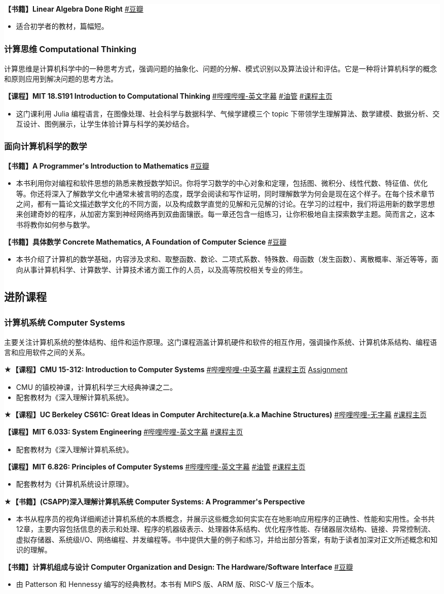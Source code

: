 **【书籍】Linear Algebra Done Right** [#豆瓣](https://book.douban.com/subject/26265880/)
   - 适合初学者的教材，篇幅短。

### 计算思维 Computational Thinking

计算思维是计算机科学中的一种思考方式，强调问题的抽象化、问题的分解、模式识别以及算法设计和评估。它是一种将计算机科学的概念和原则应用到解决问题的思考方法。

**【课程】MIT 18.S191 Introduction to Computational Thinking** [#哔哩哔哩-英文字幕](https://www.bilibili.com/video/BV1y44y1W7NN/) [#油管](https://www.youtube.com/watch?v=3zTO3LEY-cM) [#课程主页](https://computationalthinking.mit.edu/Spring21/)
  - 这门课利用 Julia 编程语言，在图像处理、社会科学与数据科学、气候学建模三个 topic 下带领学生理解算法、数学建模、数据分析、交互设计、图例展示，让学生体验计算与科学的美妙结合。

### 面向计算机科学的数学

**【书籍】A Programmer's Introduction to Mathematics** [#豆瓣](https://book.douban.com/subject/36339849/)
  - 本书利用你对编程和软件思想的熟悉来教授数学知识。你将学习数学的中心对象和定理，包括图、微积分、线性代数、特征值、优化等。你还将深入了解数学文化中通常未被言明的态度，既学会阅读和写作证明，同时理解数学为何会是现在这个样子。在每个技术章节之间，都有一篇论文描述数学文化的不同方面，以及构成数学直觉的见解和元见解的讨论。在学习的过程中，我们将运用新的数学思想来创建奇妙的程序，从加密方案到神经网络再到双曲面镶嵌。每一章还包含一组练习，让你积极地自主探索数学主题。简而言之，这本书将教你如何参与数学。

**【书籍】具体数学 Concrete Mathematics, A Foundation of Computer Science** [#豆瓣](https://book.douban.com/subject/21323941/)
  - 本书介绍了计算机的数学基础，内容涉及求和、取整函数、数论、二项式系数、特殊数、母函数（发生函数）、离散概率、渐近等等，面向从事计算机科学、计算数学、计算技术诸方面工作的人员，以及高等院校相关专业的师生。

## 进阶课程

### 计算机系统 Computer Systems

主要关注计算机系统的整体结构、组件和运作原理。这门课程涵盖计算机硬件和软件的相互作用，强调操作系统、计算机体系结构、编程语言和应用软件之间的关系。

**★【课程】CMU 15-312: Introduction to Computer Systems** [#哔哩哔哩-中英字幕](https://www.bilibili.com/video/BV1iW411d7hd) [#课程主页](http://csapp.cs.cmu.edu/) [Assignment](https://csapp.cs.cmu.edu/3e/labs.html)
  - CMU 的镇校神课，计算机科学三大经典神课之二。
  - 配套教材为《深入理解计算机系统》。

**★【课程】UC Berkeley CS61C: Great Ideas in Computer Architecture(a.k.a Machine Structures)** [#哔哩哔哩-无字幕](https://www.bilibili.com/video/BV1Lu411X7u7/)  [#课程主页](https://inst.eecs.berkeley.edu/~cs61c/fa21/)

**【课程】MIT 6.033: System Engineering** [#哔哩哔哩-英文字幕](https://www.bilibili.com/video/BV197411s7AU) [#课程主页](https://web.mit.edu/6.033/www/)
  - 配套教材为《深入理解计算机系统》。

**【课程】MIT 6.826: Principles of Computer Systems** [#哔哩哔哩-英文字幕](https://www.bilibili.com/video/BV1Bt4y1Y7Hc) [#油管](https://www.youtube.com/watch?v=To6lsY24A8o&list=PLA6Ht2dJt3SITo6PYTyzr9832epkyFD48) [#课程主页](https://6826.csail.mit.edu/2020/)
  - 配套教材为《计算机系统设计原理》。

**★【书籍】(CSAPP)深入理解计算机系统 Computer Systems: A Programmer's Perspective**
  - 本书从程序员的视角详细阐述计算机系统的本质概念，并展示这些概念如何实实在在地影响应用程序的正确性、性能和实用性。全书共12章，主要内容包括信息的表示和处理、程序的机器级表示、处理器体系结构、优化程序性能、存储器层次结构、链接、异常控制流、虚拟存储器、系统级I/O、网络编程、并发编程等。书中提供大量的例子和练习，并给出部分答案，有助于读者加深对正文所述概念和知识的理解。

**【书籍】计算机组成与设计 Computer Organization and Design: The Hardware/Software Interface** [#豆瓣](https://book.douban.com/subject/34658252/)
  - 由 Patterson 和 Hennessy 编写的经典教材。本书有 MIPS 版、ARM 版、RISC-V 版三个版本。

